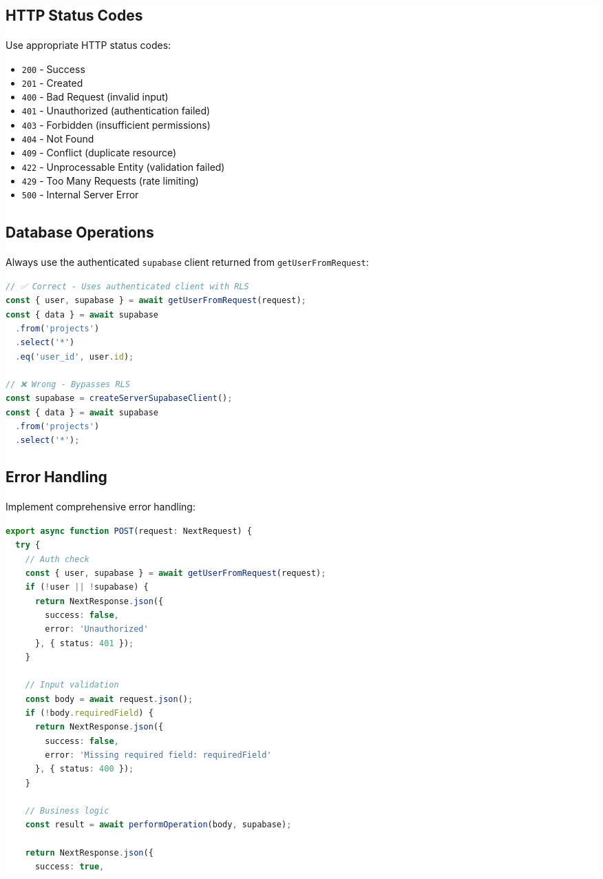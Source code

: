 ## HTTP Status Codes

Use appropriate HTTP status codes:

- `200` - Success
- `201` - Created
- `400` - Bad Request (invalid input)
- `401` - Unauthorized (authentication failed)
- `403` - Forbidden (insufficient permissions)
- `404` - Not Found
- `409` - Conflict (duplicate resource)
- `422` - Unprocessable Entity (validation failed)
- `429` - Too Many Requests (rate limiting)
- `500` - Internal Server Error

## Database Operations

Always use the authenticated `supabase` client returned from `getUserFromRequest`:

```typescript
// ✅ Correct - Uses authenticated client with RLS
const { user, supabase } = await getUserFromRequest(request);
const { data } = await supabase
  .from('projects')
  .select('*')
  .eq('user_id', user.id);

// ❌ Wrong - Bypasses RLS
const supabase = createServerSupabaseClient();
const { data } = await supabase
  .from('projects')
  .select('*');
```

## Error Handling

Implement comprehensive error handling:

```typescript
export async function POST(request: NextRequest) {
  try {
    // Auth check
    const { user, supabase } = await getUserFromRequest(request);
    if (!user || !supabase) {
      return NextResponse.json({ 
        success: false, 
        error: 'Unauthorized' 
      }, { status: 401 });
    }

    // Input validation
    const body = await request.json();
    if (!body.requiredField) {
      return NextResponse.json({ 
        success: false, 
        error: 'Missing required field: requiredField' 
      }, { status: 400 });
    }

    // Business logic
    const result = await performOperation(body, supabase);
    
    return NextResponse.json({
      success: true,
```